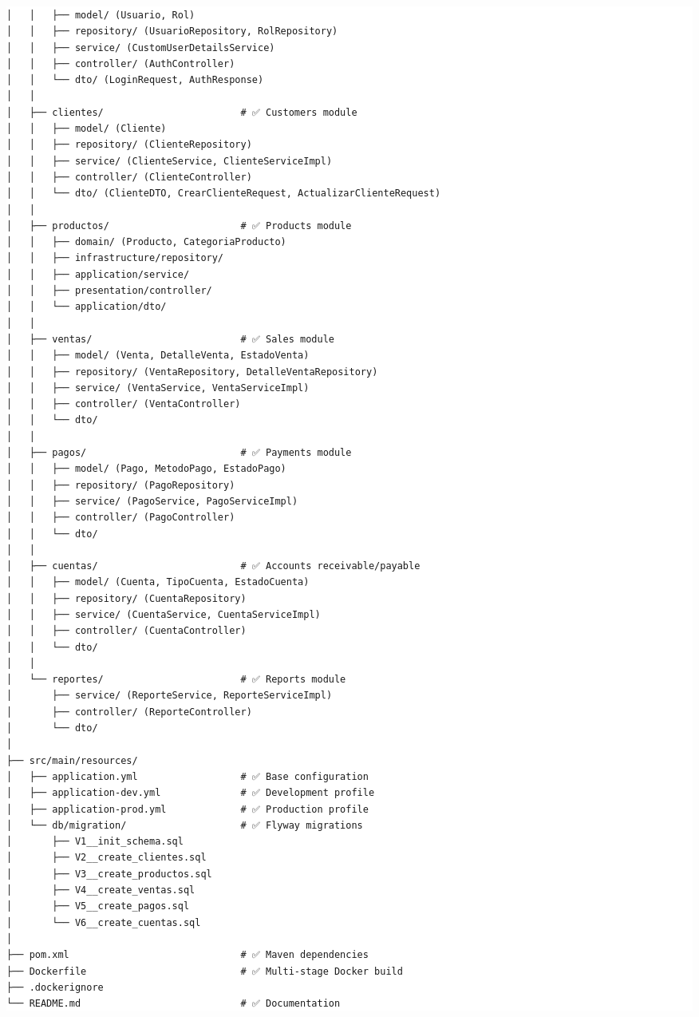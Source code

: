 ```
│   │   ├── model/ (Usuario, Rol)
│   │   ├── repository/ (UsuarioRepository, RolRepository)
│   │   ├── service/ (CustomUserDetailsService)
│   │   ├── controller/ (AuthController)
│   │   └── dto/ (LoginRequest, AuthResponse)
│   │
│   ├── clientes/                        # ✅ Customers module
│   │   ├── model/ (Cliente)
│   │   ├── repository/ (ClienteRepository)
│   │   ├── service/ (ClienteService, ClienteServiceImpl)
│   │   ├── controller/ (ClienteController)
│   │   └── dto/ (ClienteDTO, CrearClienteRequest, ActualizarClienteRequest)
│   │
│   ├── productos/                       # ✅ Products module
│   │   ├── domain/ (Producto, CategoriaProducto)
│   │   ├── infrastructure/repository/
│   │   ├── application/service/
│   │   ├── presentation/controller/
│   │   └── application/dto/
│   │
│   ├── ventas/                          # ✅ Sales module
│   │   ├── model/ (Venta, DetalleVenta, EstadoVenta)
│   │   ├── repository/ (VentaRepository, DetalleVentaRepository)
│   │   ├── service/ (VentaService, VentaServiceImpl)
│   │   ├── controller/ (VentaController)
│   │   └── dto/
│   │
│   ├── pagos/                           # ✅ Payments module
│   │   ├── model/ (Pago, MetodoPago, EstadoPago)
│   │   ├── repository/ (PagoRepository)
│   │   ├── service/ (PagoService, PagoServiceImpl)
│   │   ├── controller/ (PagoController)
│   │   └── dto/
│   │
│   ├── cuentas/                         # ✅ Accounts receivable/payable
│   │   ├── model/ (Cuenta, TipoCuenta, EstadoCuenta)
│   │   ├── repository/ (CuentaRepository)
│   │   ├── service/ (CuentaService, CuentaServiceImpl)
│   │   ├── controller/ (CuentaController)
│   │   └── dto/
│   │
│   └── reportes/                        # ✅ Reports module
│       ├── service/ (ReporteService, ReporteServiceImpl)
│       ├── controller/ (ReporteController)
│       └── dto/
│
├── src/main/resources/
│   ├── application.yml                  # ✅ Base configuration
│   ├── application-dev.yml              # ✅ Development profile
│   ├── application-prod.yml             # ✅ Production profile
│   └── db/migration/                    # ✅ Flyway migrations
│       ├── V1__init_schema.sql
│       ├── V2__create_clientes.sql
│       ├── V3__create_productos.sql
│       ├── V4__create_ventas.sql
│       ├── V5__create_pagos.sql
│       └── V6__create_cuentas.sql
│
├── pom.xml                              # ✅ Maven dependencies
├── Dockerfile                           # ✅ Multi-stage Docker build
├── .dockerignore
└── README.md                            # ✅ Documentation
```